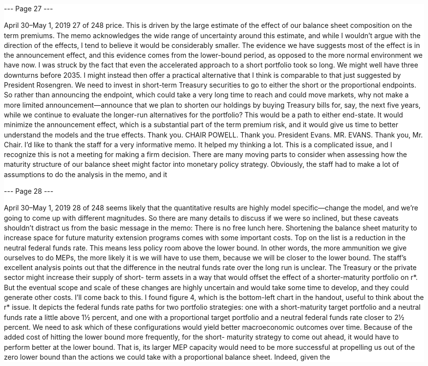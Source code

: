 --- Page 27 ---

April 30–May 1, 2019 27 of 248
price. This is driven by the large estimate of the effect of our balance sheet composition on the
term premiums.
The memo acknowledges the wide range of uncertainty around this estimate, and while I
wouldn’t argue with the direction of the effects, I tend to believe it would be considerably
smaller. The evidence we have suggests most of the effect is in the announcement effect, and
this evidence comes from the lower-bound period, as opposed to the more normal environment
we have now. I was struck by the fact that even the accelerated approach to a short portfolio
took so long. We might well have three downturns before 2035. I might instead then offer a
practical alternative that I think is comparable to that just suggested by President Rosengren. We
need to invest in short-term Treasury securities to go to either the short or the proportional
endpoints.
So rather than announcing the endpoint, which could take a very long time to reach and
could move markets, why not make a more limited announcement—announce that we plan to
shorten our holdings by buying Treasury bills for, say, the next five years, while we continue to
evaluate the longer-run alternatives for the portfolio? This would be a path to either end-state. It
would minimize the announcement effect, which is a substantial part of the term premium risk,
and it would give us time to better understand the models and the true effects. Thank you.
CHAIR POWELL. Thank you. President Evans.
MR. EVANS. Thank you, Mr. Chair. I’d like to thank the staff for a very informative
memo. It helped my thinking a lot. This is a complicated issue, and I recognize this is not a
meeting for making a firm decision. There are many moving parts to consider when assessing
how the maturity structure of our balance sheet might factor into monetary policy strategy.
Obviously, the staff had to make a lot of assumptions to do the analysis in the memo, and it

--- Page 28 ---

April 30–May 1, 2019 28 of 248
seems likely that the quantitative results are highly model specific—change the model, and we’re
going to come up with different magnitudes. So there are many details to discuss if we were so
inclined, but these caveats shouldn’t distract us from the basic message in the memo: There is no
free lunch here.
Shortening the balance sheet maturity to increase space for future maturity extension
programs comes with some important costs. Top on the list is a reduction in the neutral federal
funds rate. This means less policy room above the lower bound. In other words, the more
ammunition we give ourselves to do MEPs, the more likely it is we will have to use them,
because we will be closer to the lower bound.
The staff’s excellent analysis points out that the difference in the neutral funds rate over
the long run is unclear. The Treasury or the private sector might increase their supply of short-
term assets in a way that would offset the effect of a shorter-maturity portfolio on r*. But the
eventual scope and scale of these changes are highly uncertain and would take some time to
develop, and they could generate other costs. I’ll come back to this. I found figure 4, which is
the bottom-left chart in the handout, useful to think about the r* issue. It depicts the federal
funds rate paths for two portfolio strategies: one with a short-maturity target portfolio and a
neutral funds rate a little above 1½ percent, and one with a proportional target portfolio and a
neutral federal funds rate closer to 2½ percent. We need to ask which of these configurations
would yield better macroeconomic outcomes over time.
Because of the added cost of hitting the lower bound more frequently, for the short-
maturity strategy to come out ahead, it would have to perform better at the lower bound. That is,
its larger MEP capacity would need to be more successful at propelling us out of the zero lower
bound than the actions we could take with a proportional balance sheet. Indeed, given the
